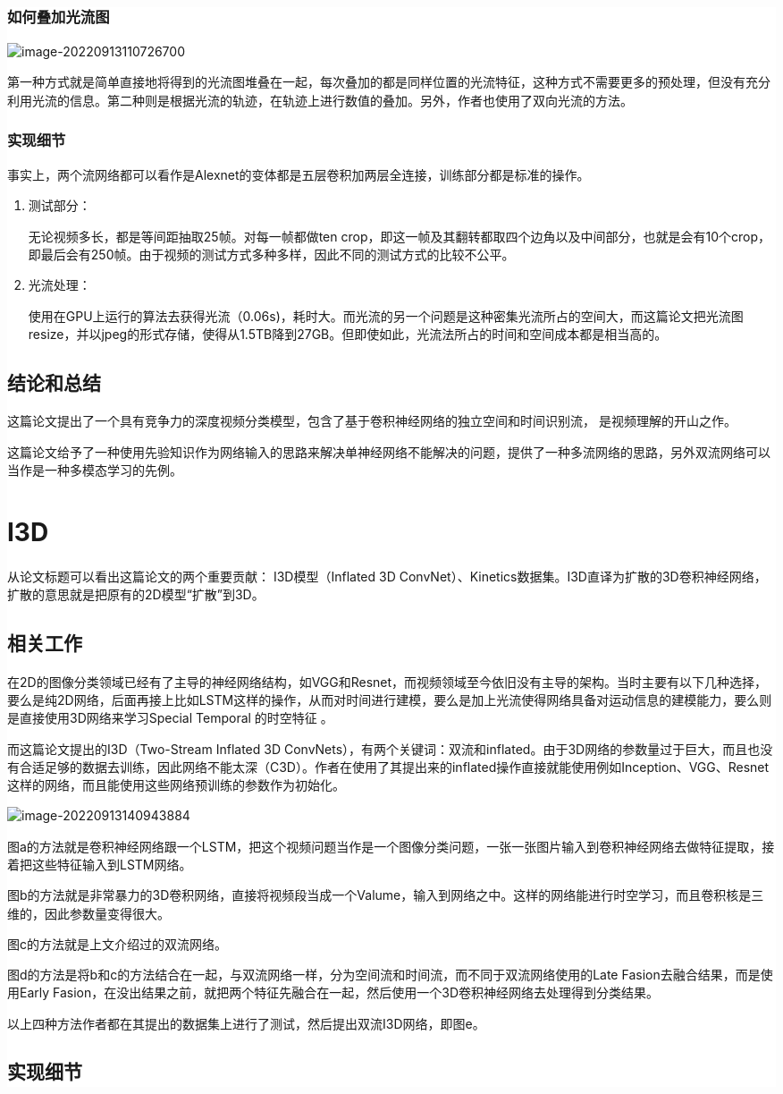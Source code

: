 ### 如何叠加光流图

![image-20220913110726700](https://raw.githubusercontent.com/yic666/Blogimg/master/image-20220913110726700.png)

第一种方式就是简单直接地将得到的光流图堆叠在一起，每次叠加的都是同样位置的光流特征，这种方式不需要更多的预处理，但没有充分利用光流的信息。第二种则是根据光流的轨迹，在轨迹上进行数值的叠加。另外，作者也使用了双向光流的方法。

### 实现细节

事实上，两个流网络都可以看作是Alexnet的变体都是五层卷积加两层全连接，训练部分都是标准的操作。

1. 测试部分：

   无论视频多长，都是等间距抽取25帧。对每一帧都做ten crop，即这一帧及其翻转都取四个边角以及中间部分，也就是会有10个crop，即最后会有250帧。由于视频的测试方式多种多样，因此不同的测试方式的比较不公平。

2. 光流处理：

   使用在GPU上运行的算法去获得光流（0.06s)，耗时大。而光流的另一个问题是这种密集光流所占的空间大，而这篇论文把光流图resize，并以jpeg的形式存储，使得从1.5TB降到27GB。但即使如此，光流法所占的时间和空间成本都是相当高的。



## 结论和总结

这篇论文提出了一个具有竞争力的深度视频分类模型，包含了基于卷积神经网络的独立空间和时间识别流， 是视频理解的开山之作。

这篇论文给予了一种使用先验知识作为网络输入的思路来解决单神经网络不能解决的问题，提供了一种多流网络的思路，另外双流网络可以当作是一种多模态学习的先例。

# I3D

从论文标题可以看出这篇论文的两个重要贡献： I3D模型（Inflated 3D ConvNet）、Kinetics数据集。I3D直译为扩散的3D卷积神经网络，扩散的意思就是把原有的2D模型“扩散”到3D。

## 相关工作

在2D的图像分类领域已经有了主导的神经网络结构，如VGG和Resnet，而视频领域至今依旧没有主导的架构。当时主要有以下几种选择，要么是纯2D网络，后面再接上比如LSTM这样的操作，从而对时间进行建模，要么是加上光流使得网络具备对运动信息的建模能力，要么则是直接使用3D网络来学习Special Temporal 的时空特征 。

而这篇论文提出的I3D（Two-Stream Inflated 3D ConvNets），有两个关键词：双流和inflated。由于3D网络的参数量过于巨大，而且也没有合适足够的数据去训练，因此网络不能太深（C3D）。作者在使用了其提出来的inflated操作直接就能使用例如Inception、VGG、Resnet这样的网络，而且能使用这些网络预训练的参数作为初始化。

![image-20220913140943884](https://raw.githubusercontent.com/yic666/Blogimg/master/image-20220913140943884.png)

图a的方法就是卷积神经网络跟一个LSTM，把这个视频问题当作是一个图像分类问题，一张一张图片输入到卷积神经网络去做特征提取，接着把这些特征输入到LSTM网络。

图b的方法就是非常暴力的3D卷积网络，直接将视频段当成一个Valume，输入到网络之中。这样的网络能进行时空学习，而且卷积核是三维的，因此参数量变得很大。

图c的方法就是上文介绍过的双流网络。

图d的方法是将b和c的方法结合在一起，与双流网络一样，分为空间流和时间流，而不同于双流网络使用的Late Fasion去融合结果，而是使用Early Fasion，在没出结果之前，就把两个特征先融合在一起，然后使用一个3D卷积神经网络去处理得到分类结果。

以上四种方法作者都在其提出的数据集上进行了测试，然后提出双流I3D网络，即图e。

## 实现细节
